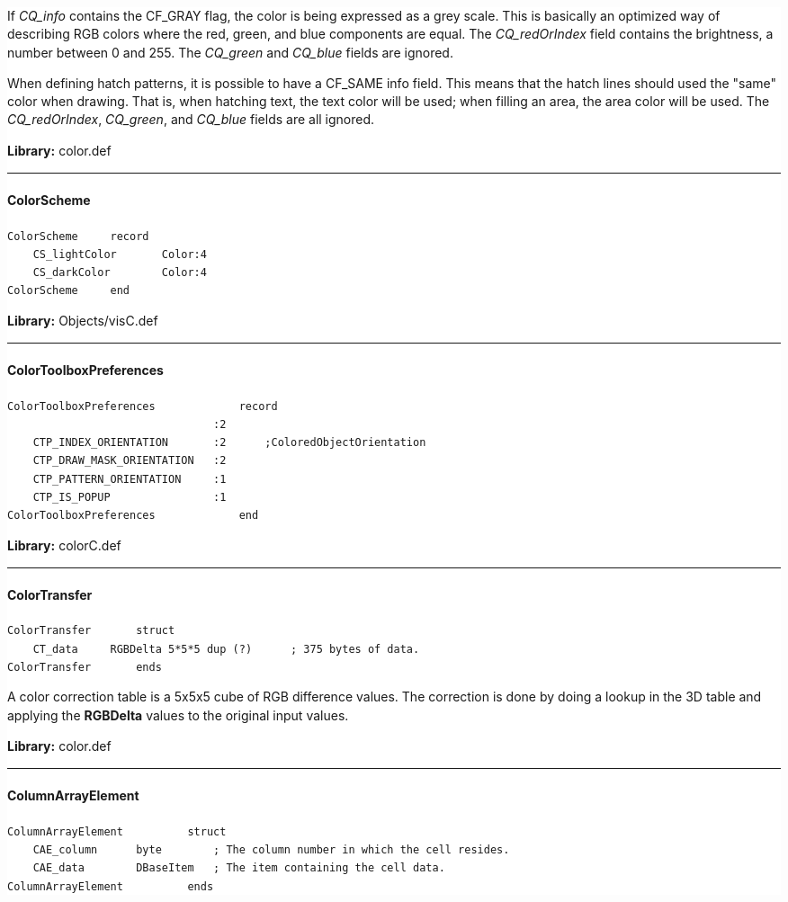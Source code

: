 If *CQ_info* contains the CF_GRAY flag, the color is being expressed as a grey 
scale. This is basically an optimized way of describing RGB colors where the 
red, green, and blue components are equal. The *CQ_redOrIndex* field contains 
the brightness, a number between 0 and 255. The *CQ_green* and *CQ_blue* 
fields are ignored.

When defining hatch patterns, it is possible to have a CF_SAME info field. 
This means that the hatch lines should used the "same" color when drawing. 
That is, when hatching text, the text color will be used; when filling an area, 
the area color will be used. The *CQ_redOrIndex*, *CQ_green*, and *CQ_blue* fields 
are all ignored.

**Library:** color.def

----------
#### ColorScheme
	ColorScheme		record
		CS_lightColor		Color:4
		CS_darkColor		Color:4
	ColorScheme		end

**Library:** Objects/visC.def

----------
#### ColorToolboxPreferences
	ColorToolboxPreferences				record
									:2
		CTP_INDEX_ORIENTATION		:2		;ColoredObjectOrientation
		CTP_DRAW_MASK_ORIENTATION	:2
		CTP_PATTERN_ORIENTATION		:1
		CTP_IS_POPUP				:1
	ColorToolboxPreferences				end

**Library:** colorC.def

----------
#### ColorTransfer
	ColorTransfer		struct
		CT_data		RGBDelta 5*5*5 dup (?)		; 375 bytes of data.
	ColorTransfer		ends

A color correction table is a 5x5x5 cube of RGB difference values. The 
correction is done by doing a lookup in the 3D table and applying the 
**RGBDelta** values to the original input values.

**Library:** color.def

----------
#### ColumnArrayElement
	ColumnArrayElement			struct
		CAE_column		byte		; The column number in which the cell resides.
		CAE_data		DBaseItem	; The item containing the cell data.
	ColumnArrayElement			ends
